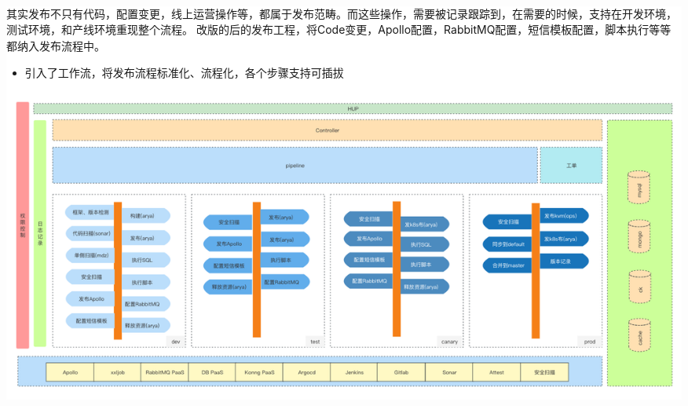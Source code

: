 其实发布不只有代码，配置变更，线上运营操作等，都属于发布范畴。而这些操作，需要被记录跟踪到，在需要的时候，支持在开发环境，测试环境，和产线环境重现整个流程。
改版的后的发布工程，将Code变更，Apollo配置，RabbitMQ配置，短信模板配置，脚本执行等等都纳入发布流程中。

- 引入了工作流，将发布流程标准化、流程化，各个步骤支持可插拔

![](img/issue-1/hup_002.png)
